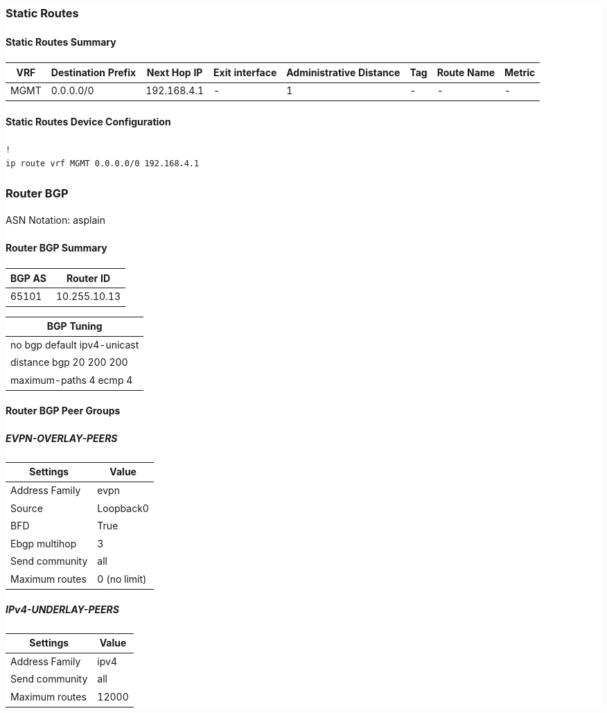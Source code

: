 ### Static Routes

#### Static Routes Summary

| VRF | Destination Prefix | Next Hop IP | Exit interface | Administrative Distance | Tag | Route Name | Metric |
| --- | ------------------ | ----------- | -------------- | ----------------------- | --- | ---------- | ------ |
| MGMT | 0.0.0.0/0 | 192.168.4.1 | - | 1 | - | - | - |

#### Static Routes Device Configuration

```eos
!
ip route vrf MGMT 0.0.0.0/0 192.168.4.1
```

### Router BGP

ASN Notation: asplain

#### Router BGP Summary

| BGP AS | Router ID |
| ------ | --------- |
| 65101 | 10.255.10.13 |

| BGP Tuning |
| ---------- |
| no bgp default ipv4-unicast |
| distance bgp 20 200 200 |
| maximum-paths 4 ecmp 4 |

#### Router BGP Peer Groups

##### EVPN-OVERLAY-PEERS

| Settings | Value |
| -------- | ----- |
| Address Family | evpn |
| Source | Loopback0 |
| BFD | True |
| Ebgp multihop | 3 |
| Send community | all |
| Maximum routes | 0 (no limit) |

##### IPv4-UNDERLAY-PEERS

| Settings | Value |
| -------- | ----- |
| Address Family | ipv4 |
| Send community | all |
| Maximum routes | 12000 |
